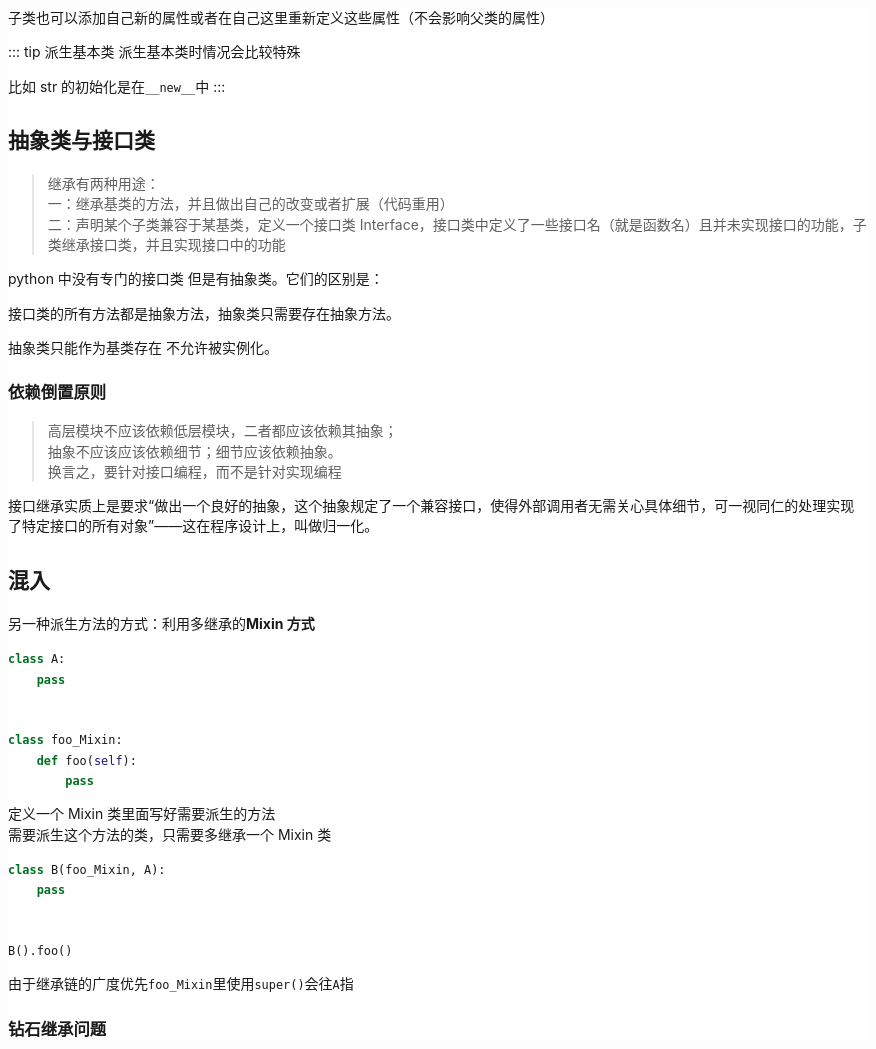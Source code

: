子类也可以添加自己新的属性或者在自己这里重新定义这些属性（不会影响父类的属性）

::: tip 派生基本类
派生基本类时情况会比较特殊

比如 str 的初始化是在`__new__`中
:::

## 抽象类与接口类

> 继承有两种用途：\
> 一：继承基类的方法，并且做出自己的改变或者扩展（代码重用）\
> 二：声明某个子类兼容于某基类，定义一个接口类 Interface，接口类中定义了一些接口名（就是函数名）且并未实现接口的功能，子类继承接口类，并且实现接口中的功能

python 中没有专门的接口类 但是有抽象类。它们的区别是：

接口类的所有方法都是抽象方法，抽象类只需要存在抽象方法。

抽象类只能作为基类存在 不允许被实例化。

### **依赖倒置原则**

> 高层模块不应该依赖低层模块，二者都应该依赖其抽象；\
> 抽象不应该应该依赖细节；细节应该依赖抽象。\
> 换言之，要针对接口编程，而不是针对实现编程

接口继承实质上是要求“做出一个良好的抽象，这个抽象规定了一个兼容接口，使得外部调用者无需关心具体细节，可一视同仁的处理实现了特定接口的所有对象”——这在程序设计上，叫做归一化。

## 混入

另一种派生方法的方式：利用多继承的**Mixin 方式**

```python
class A:
    pass


class foo_Mixin:
    def foo(self):
        pass
```

定义一个 Mixin 类里面写好需要派生的方法\
需要派生这个方法的类，只需要多继承一个 Mixin 类

```python
class B(foo_Mixin, A):
    pass


B().foo()
```

由于继承链的广度优先`foo_Mixin`里使用`super()`会往`A`指

### 钻石继承问题
